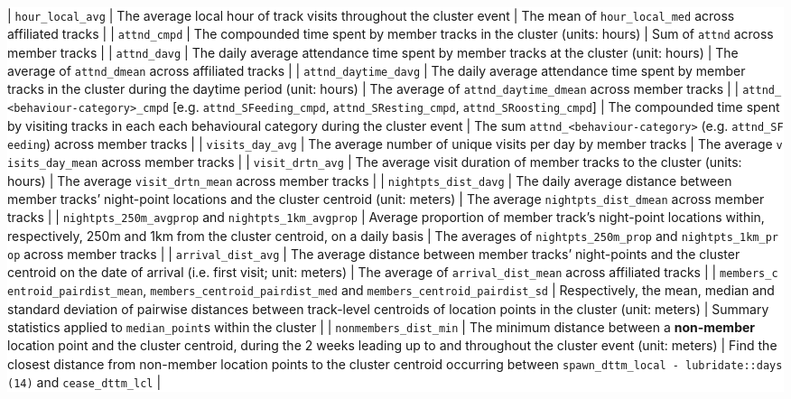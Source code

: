 | `hour_local_avg`                                                                                                | The average local hour of track visits throughout the cluster event                                                                                                               | The mean of `hour_local_med` across affiliated tracks                                                                                                                            |
| `attnd_cmpd`                                                                                                    | The compounded time spent by member tracks in the cluster (units: hours)                                                                                                          | Sum of `attnd` across member tracks                                                                                                                                              |
| `attnd_davg`                                                                                                    | The daily average attendance time spent by member tracks at the cluster (unit: hours)                                                                                             | The average of `attnd_dmean` across affiliated tracks                                                                                                                            |
| `attnd_daytime_davg`                                                                                            | The daily average attendance time spent by member tracks in the cluster during the daytime period (unit: hours)                                                                   | The average of `attnd_daytime_dmean` across member tracks                                                                                                                        |
| `attnd_<behaviour-category>_cmpd` \[e.g. `attnd_SFeeding_cmpd`, `attnd_SResting_cmpd`, `attnd_SRoosting_cmpd`\] | The compounded time spent by visiting tracks in each each behavioural category during the cluster event                                                                           | The sum `attnd_<behaviour-category>` (e.g. `attnd_SFeeding`) across member tracks                                                                                                |
| `visits_day_avg`                                                                                                | The average number of unique visits per day by member tracks                                                                                                                      | The average `visits_day_mean` across member tracks                                                                                                                               |
| `visit_drtn_avg`                                                                                                | The average visit duration of member tracks to the cluster (units: hours)                                                                                                         | The average `visit_drtn_mean` across member tracks                                                                                                                               |
| `nightpts_dist_davg`                                                                                            | The daily average distance between member tracks’ night-point locations and the cluster centroid (unit: meters)                                                                   | The average `nightpts_dist_dmean` across member tracks                                                                                                                           |
| `nightpts_250m_avgprop` and `nightpts_1km_avgprop`                                                              | Average proportion of member track’s night-point locations within, respectively, 250m and 1km from the cluster centroid, on a daily basis                                         | The averages of `nightpts_250m_prop` and `nightpts_1km_prop` across member tracks                                                                                                |
| `arrival_dist_avg`                                                                                              | The average distance between member tracks’ night-points and the cluster centroid on the date of arrival (i.e. first visit; unit: meters)                                         | The average of `arrival_dist_mean` across affiliated tracks                                                                                                                      |
| `members_centroid_pairdist_mean`, `members_centroid_pairdist_med` and `members_centroid_pairdist_sd`            | Respectively, the mean, median and standard deviation of pairwise distances between track-level centroids of location points in the cluster (unit: meters)                        | Summary statistics applied to `median_point`s within the cluster                                                                                                                 |
| `nonmembers_dist_min`                                                                                           | The minimum distance between a **non-member** location point and the cluster centroid, during the 2 weeks leading up to and throughout the cluster event (unit: meters)           | Find the closest distance from non-member location points to the cluster centroid occurring between `spawn_dttm_local - lubridate::days(14)` and `cease_dttm_lcl`                |

[^1]: If the `nightpoint` column is not present in the input data, it
[^2]: In the absence of night-point locations for a given date for the
[^3]: In the absence of night-point locations on the date of arrival of